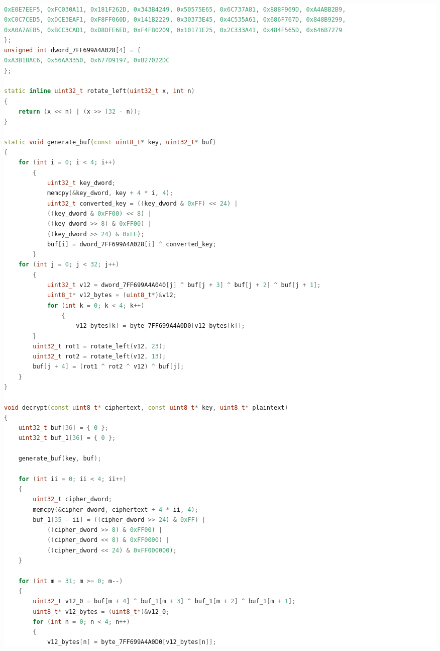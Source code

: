 ```cpp
0xE0E7EEF5, 0xFC030A11, 0x181F262D, 0x343B4249, 0x50575E65, 0x6C737A81, 0x888F969D, 0xA4ABB2B9,
0xC0C7CED5, 0xDCE3EAF1, 0xF8FF060D, 0x141B2229, 0x30373E45, 0x4C535A61, 0x686F767D, 0x848B9299,
0xA0A7AEB5, 0xBCC3CAD1, 0xD8DFE6ED, 0xF4FB0209, 0x10171E25, 0x2C333A41, 0x484F565D, 0x646B7279
};
unsigned int dword_7FF699A4A028[4] = {
0xA3B1BAC6, 0x56AA3350, 0x677D9197, 0xB27022DC
};

static inline uint32_t rotate_left(uint32_t x, int n) 
{
    return (x << n) | (x >> (32 - n));
}

static void generate_buf(const uint8_t* key, uint32_t* buf) 
{
    for (int i = 0; i < 4; i++) 
        {
            uint32_t key_dword;
            memcpy(&key_dword, key + 4 * i, 4);
            uint32_t converted_key = ((key_dword & 0xFF) << 24) |
            ((key_dword & 0xFF00) << 8) |
            ((key_dword >> 8) & 0xFF00) |
            ((key_dword >> 24) & 0xFF);
            buf[i] = dword_7FF699A4A028[i] ^ converted_key;
        }
    for (int j = 0; j < 32; j++) 
        {
            uint32_t v12 = dword_7FF699A4A040[j] ^ buf[j + 3] ^ buf[j + 2] ^ buf[j + 1];
            uint8_t* v12_bytes = (uint8_t*)&v12;
            for (int k = 0; k < 4; k++)
                {
                    v12_bytes[k] = byte_7FF699A4A0D0[v12_bytes[k]];
        }
        uint32_t rot1 = rotate_left(v12, 23);
        uint32_t rot2 = rotate_left(v12, 13);
        buf[j + 4] = (rot1 ^ rot2 ^ v12) ^ buf[j];
    }
}

void decrypt(const uint8_t* ciphertext, const uint8_t* key, uint8_t* plaintext)
{
    uint32_t buf[36] = { 0 };
    uint32_t buf_1[36] = { 0 };

    generate_buf(key, buf);

    for (int ii = 0; ii < 4; ii++)
    {
        uint32_t cipher_dword;
        memcpy(&cipher_dword, ciphertext + 4 * ii, 4);
        buf_1[35 - ii] = ((cipher_dword >> 24) & 0xFF) |
            ((cipher_dword >> 8) & 0xFF00) |
            ((cipher_dword << 8) & 0xFF0000) |
            ((cipher_dword << 24) & 0xFF000000);
    }

    for (int m = 31; m >= 0; m--)
    {
        uint32_t v12_0 = buf[m + 4] ^ buf_1[m + 3] ^ buf_1[m + 2] ^ buf_1[m + 1];
        uint8_t* v12_bytes = (uint8_t*)&v12_0;
        for (int n = 0; n < 4; n++) 
        {
            v12_bytes[n] = byte_7FF699A4A0D0[v12_bytes[n]];
```